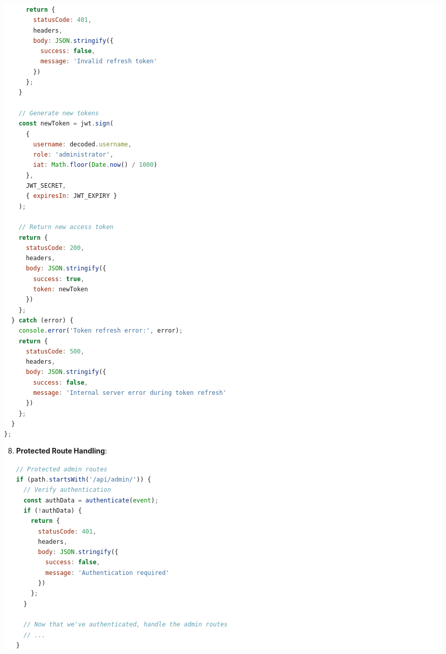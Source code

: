    ```javascript
         return {
           statusCode: 401,
           headers,
           body: JSON.stringify({
             success: false,
             message: 'Invalid refresh token'
           })
         };
       }
       
       // Generate new tokens
       const newToken = jwt.sign(
         { 
           username: decoded.username,
           role: 'administrator',
           iat: Math.floor(Date.now() / 1000)
         },
         JWT_SECRET,
         { expiresIn: JWT_EXPIRY }
       );
       
       // Return new access token
       return {
         statusCode: 200,
         headers,
         body: JSON.stringify({
           success: true,
           token: newToken
         })
       };
     } catch (error) {
       console.error('Token refresh error:', error);
       return {
         statusCode: 500,
         headers,
         body: JSON.stringify({
           success: false,
           message: 'Internal server error during token refresh'
         })
       };
     }
   };
   ```

8. **Protected Route Handling**:
   ```javascript
   // Protected admin routes
   if (path.startsWith('/api/admin/')) {
     // Verify authentication
     const authData = authenticate(event);
     if (!authData) {
       return {
         statusCode: 401,
         headers,
         body: JSON.stringify({
           success: false,
           message: 'Authentication required'
         })
       };
     }
     
     // Now that we've authenticated, handle the admin routes
     // ...
   }
   ```